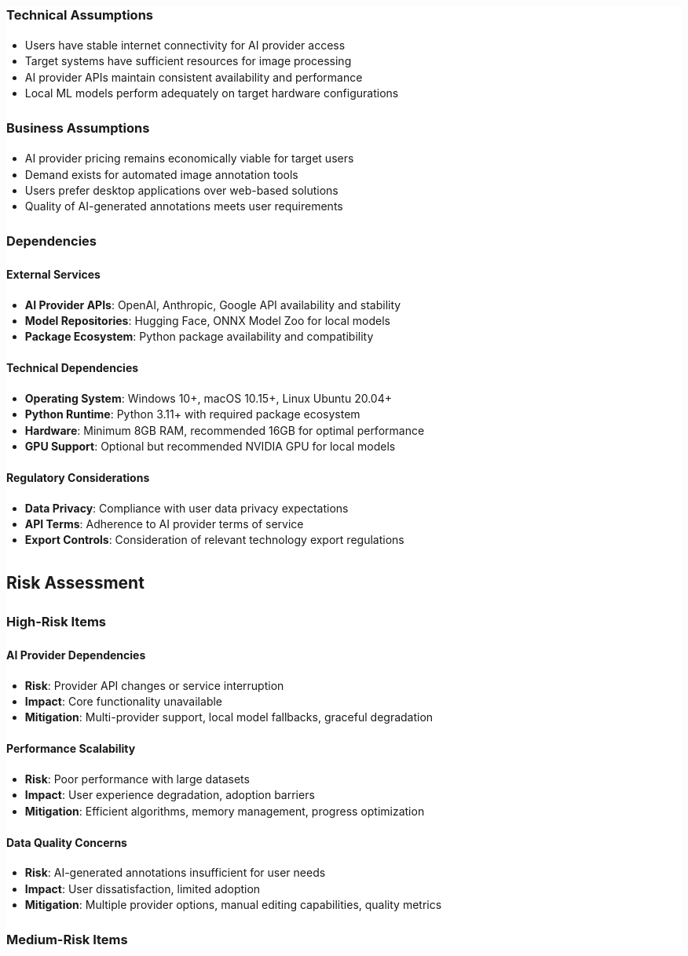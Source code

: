 ### Technical Assumptions
- Users have stable internet connectivity for AI provider access
- Target systems have sufficient resources for image processing
- AI provider APIs maintain consistent availability and performance
- Local ML models perform adequately on target hardware configurations

### Business Assumptions
- AI provider pricing remains economically viable for target users
- Demand exists for automated image annotation tools
- Users prefer desktop applications over web-based solutions
- Quality of AI-generated annotations meets user requirements

### Dependencies

#### External Services
- **AI Provider APIs**: OpenAI, Anthropic, Google API availability and stability
- **Model Repositories**: Hugging Face, ONNX Model Zoo for local models
- **Package Ecosystem**: Python package availability and compatibility

#### Technical Dependencies
- **Operating System**: Windows 10+, macOS 10.15+, Linux Ubuntu 20.04+
- **Python Runtime**: Python 3.11+ with required package ecosystem
- **Hardware**: Minimum 8GB RAM, recommended 16GB for optimal performance
- **GPU Support**: Optional but recommended NVIDIA GPU for local models

#### Regulatory Considerations
- **Data Privacy**: Compliance with user data privacy expectations
- **API Terms**: Adherence to AI provider terms of service
- **Export Controls**: Consideration of relevant technology export regulations

## Risk Assessment

### High-Risk Items

#### AI Provider Dependencies
- **Risk**: Provider API changes or service interruption
- **Impact**: Core functionality unavailable
- **Mitigation**: Multi-provider support, local model fallbacks, graceful degradation

#### Performance Scalability
- **Risk**: Poor performance with large datasets
- **Impact**: User experience degradation, adoption barriers
- **Mitigation**: Efficient algorithms, memory management, progress optimization

#### Data Quality Concerns
- **Risk**: AI-generated annotations insufficient for user needs
- **Impact**: User dissatisfaction, limited adoption
- **Mitigation**: Multiple provider options, manual editing capabilities, quality metrics

### Medium-Risk Items
